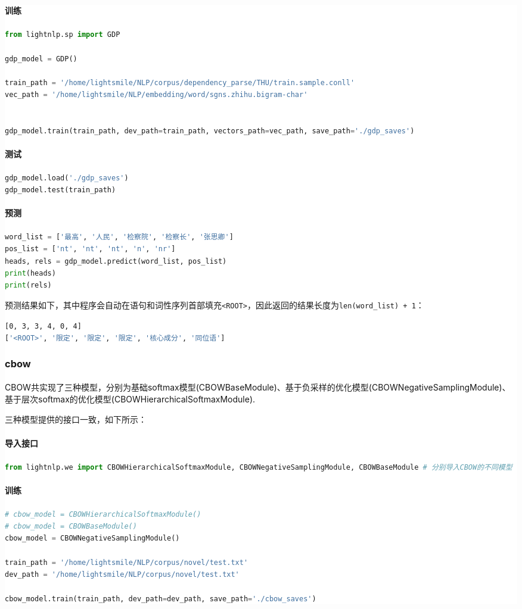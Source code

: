 #### 训练

```python
from lightnlp.sp import GDP

gdp_model = GDP()

train_path = '/home/lightsmile/NLP/corpus/dependency_parse/THU/train.sample.conll'
vec_path = '/home/lightsmile/NLP/embedding/word/sgns.zhihu.bigram-char'


gdp_model.train(train_path, dev_path=train_path, vectors_path=vec_path, save_path='./gdp_saves')
```

#### 测试

```python
gdp_model.load('./gdp_saves')
gdp_model.test(train_path)
```

#### 预测

```python
word_list = ['最高', '人民', '检察院', '检察长', '张思卿']
pos_list = ['nt', 'nt', 'nt', 'n', 'nr']
heads, rels = gdp_model.predict(word_list, pos_list)
print(heads)
print(rels)
```

预测结果如下，其中程序会自动在语句和词性序列首部填充`<ROOT>`，因此返回的结果长度为`len(word_list) + 1`：
```bash
[0, 3, 3, 4, 0, 4]
['<ROOT>', '限定', '限定', '限定', '核心成分', '同位语']
```

### cbow

CBOW共实现了三种模型，分别为基础softmax模型(CBOWBaseModule)、基于负采样的优化模型(CBOWNegativeSamplingModule)、基于层次softmax的优化模型(CBOWHierarchicalSoftmaxModule).

三种模型提供的接口一致，如下所示：

#### 导入接口

```python
from lightnlp.we import CBOWHierarchicalSoftmaxModule, CBOWNegativeSamplingModule, CBOWBaseModule # 分别导入CBOW的不同模型
```

#### 训练

```python
# cbow_model = CBOWHierarchicalSoftmaxModule()
# cbow_model = CBOWBaseModule()
cbow_model = CBOWNegativeSamplingModule()

train_path = '/home/lightsmile/NLP/corpus/novel/test.txt'
dev_path = '/home/lightsmile/NLP/corpus/novel/test.txt'

cbow_model.train(train_path, dev_path=dev_path, save_path='./cbow_saves')
```
